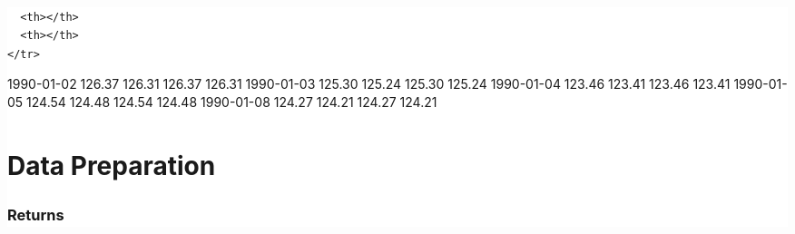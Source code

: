       <th></th>
      <th></th>
    </tr>
  </thead>
  <tbody>
    <tr>
      <th>1990-01-02</th>
      <td>126.37</td>
      <td>126.31</td>
      <td>126.37</td>
      <td>126.31</td>
    </tr>
    <tr>
      <th>1990-01-03</th>
      <td>125.30</td>
      <td>125.24</td>
      <td>125.30</td>
      <td>125.24</td>
    </tr>
    <tr>
      <th>1990-01-04</th>
      <td>123.46</td>
      <td>123.41</td>
      <td>123.46</td>
      <td>123.41</td>
    </tr>
    <tr>
      <th>1990-01-05</th>
      <td>124.54</td>
      <td>124.48</td>
      <td>124.54</td>
      <td>124.48</td>
    </tr>
    <tr>
      <th>1990-01-08</th>
      <td>124.27</td>
      <td>124.21</td>
      <td>124.27</td>
      <td>124.21</td>
    </tr>
  </tbody>
</table>
</div>



# Data Preparation

### Returns


